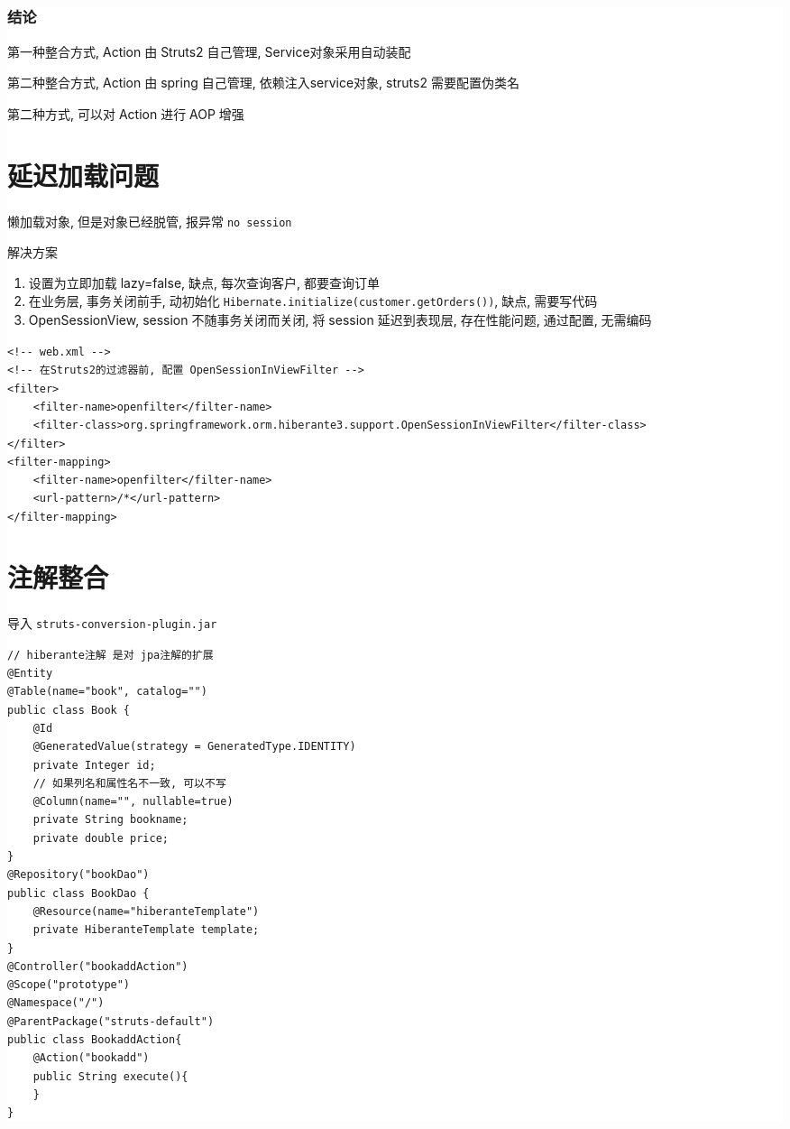 ### 结论 ###
第一种整合方式, Action 由 Struts2 自己管理, Service对象采用自动装配

第二种整合方式, Action 由 spring 自己管理, 依赖注入service对象, struts2 需要配置伪类名

第二种方式, 可以对 Action 进行 AOP 增强

# 延迟加载问题 #

懒加载对象, 但是对象已经脱管, 报异常 `no session`

解决方案
1. 设置为立即加载 lazy=false, 缺点, 每次查询客户, 都要查询订单
2.  在业务层, 事务关闭前手, 动初始化
`Hibernate.initialize(customer.getOrders())`, 缺点, 需要写代码
3. OpenSessionView, session 不随事务关闭而关闭,
将 session 延迟到表现层, 存在性能问题, 通过配置, 无需编码
~~~~~~
<!-- web.xml -->
<!-- 在Struts2的过滤器前, 配置 OpenSessionInViewFilter -->
<filter>
    <filter-name>openfilter</filter-name>
    <filter-class>org.springframework.orm.hiberante3.support.OpenSessionInViewFilter</filter-class>
</filter>
<filter-mapping>
    <filter-name>openfilter</filter-name>
    <url-pattern>/*</url-pattern>
</filter-mapping>
~~~~~~

# 注解整合 #

导入 `struts-conversion-plugin.jar`

~~~~~~
// hiberante注解 是对 jpa注解的扩展
@Entity
@Table(name="book", catalog="")
public class Book {
    @Id
    @GeneratedValue(strategy = GeneratedType.IDENTITY)
    private Integer id;
    // 如果列名和属性名不一致, 可以不写
    @Column(name="", nullable=true)
    private String bookname;
    private double price;
}
@Repository("bookDao")
public class BookDao {
    @Resource(name="hiberanteTemplate")
    private HiberanteTemplate template;
}
@Controller("bookaddAction")
@Scope("prototype")
@Namespace("/")
@ParentPackage("struts-default")
public class BookaddAction{
    @Action("bookadd")
    public String execute(){
    }
}
~~~~~~
